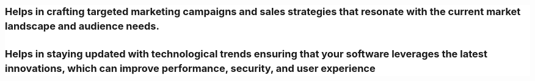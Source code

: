 ### Helps in crafting targeted marketing campaigns and sales strategies that resonate with the current market landscape and audience needs.
### Helps in staying updated with technological trends ensuring that your software leverages the latest innovations, which can improve performance, security, and user experience

